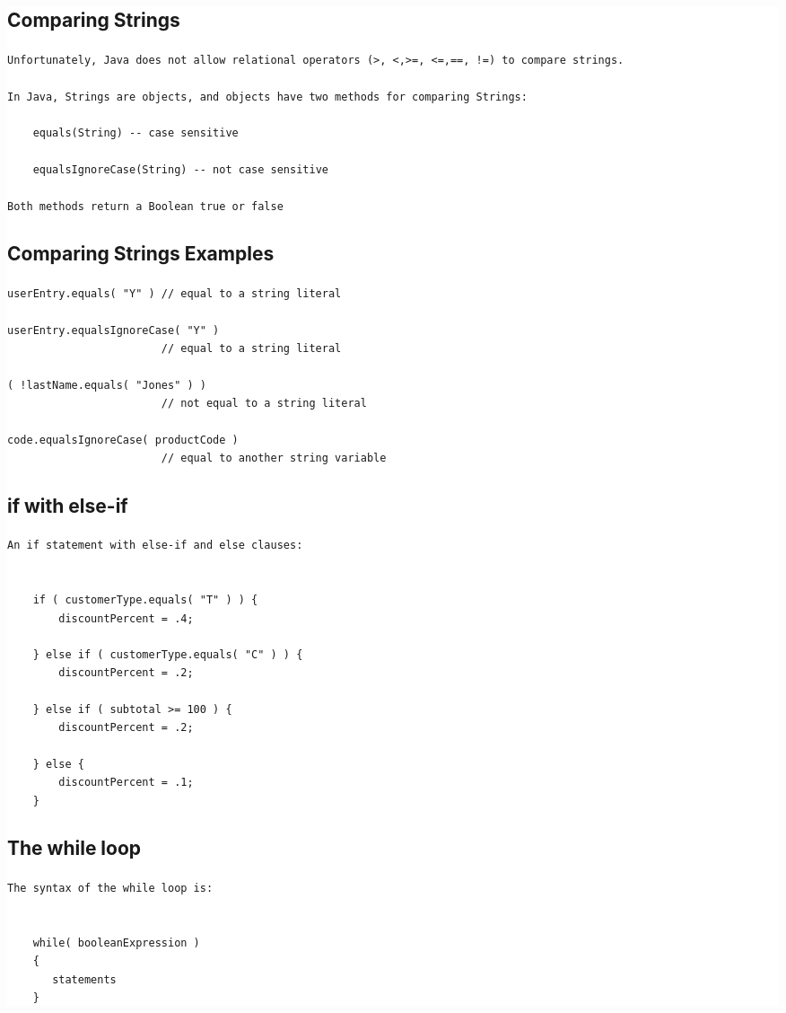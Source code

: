      

## Comparing Strings

    Unfortunately, Java does not allow relational operators (>, <,>=, <=,==, !=) to compare strings.

    In Java, Strings are objects, and objects have two methods for comparing Strings:

        equals(String) -- case sensitive

        equalsIgnoreCase(String) -- not case sensitive

    Both methods return a Boolean true or false

     

## Comparing Strings Examples


    userEntry.equals( "Y" ) // equal to a string literal

    userEntry.equalsIgnoreCase( "Y" )
                            // equal to a string literal

    ( !lastName.equals( "Jones" ) )
                            // not equal to a string literal

    code.equalsIgnoreCase( productCode )
                            // equal to another string variable

     

## if with else-if

    An if statement with else-if and else clauses:


        if ( customerType.equals( "T" ) ) {
            discountPercent = .4;

        } else if ( customerType.equals( "C" ) ) {
            discountPercent = .2;

        } else if ( subtotal >= 100 ) {
            discountPercent = .2;

        } else {
            discountPercent = .1;
        }

     

## The while loop

    The syntax of the while loop is:


        while( booleanExpression )
        {
           statements
        }
